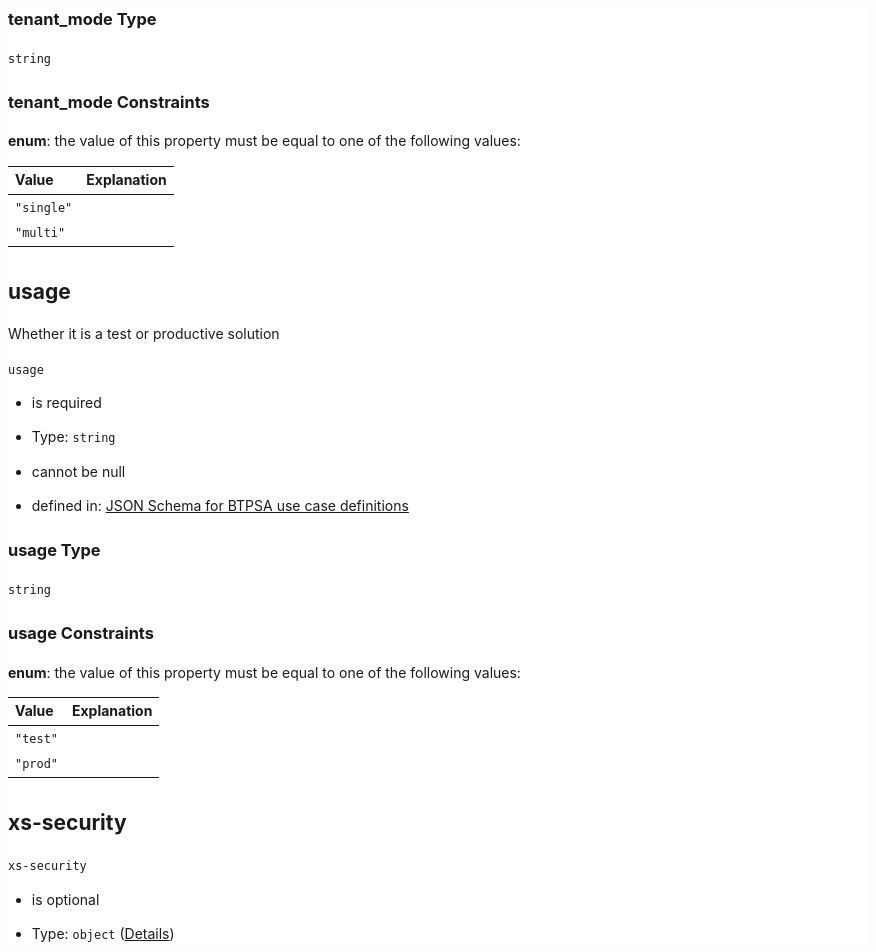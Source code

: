 ### tenant\_mode Type

`string`

### tenant\_mode Constraints

**enum**: the value of this property must be equal to one of the following values:

| Value      | Explanation |
| :--------- | :---------- |
| `"single"` |             |
| `"multi"`  |             |

## usage

Whether it is a test or productive solution

`usage`

*   is required

*   Type: `string`

*   cannot be null

*   defined in: [JSON Schema for BTPSA use case definitions](btpsa-usecase-properties-services-items-allof-1-then-allof-1-then-allof-0-then-properties-parameters-oneof-0-properties-usage.md "undefined#/properties/services/items/allOf/1/then/allOf/1/then/allOf/0/then/properties/parameters/oneOf/0/properties/usage")

### usage Type

`string`

### usage Constraints

**enum**: the value of this property must be equal to one of the following values:

| Value    | Explanation |
| :------- | :---------- |
| `"test"` |             |
| `"prod"` |             |

## xs-security



`xs-security`

*   is optional

*   Type: `object` ([Details](btpsa-usecase-properties-services-items-allof-1-then-allof-1-then-allof-0-then-properties-parameters-oneof-0-properties-xs-security.md))
